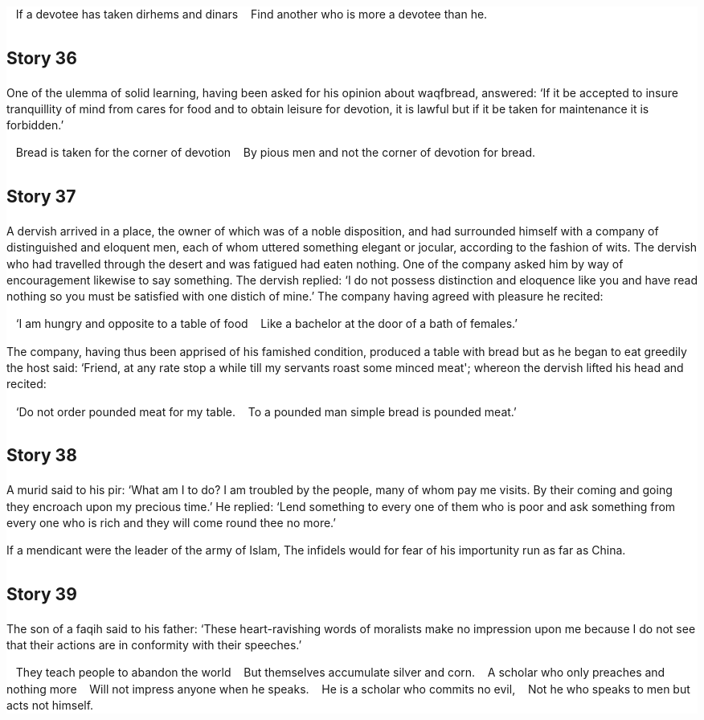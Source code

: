 &nbsp;&nbsp;&nbsp;If a devotee has taken dirhems and dinars
&nbsp;&nbsp;&nbsp;Find another who is more a devotee than he.

## Story 36

One of the ulemma of solid learning, having been asked for his opinion about waqfbread, answered: ‘If it be accepted to insure tranquillity of mind from cares for food and to obtain leisure for devotion, it is lawful but if it be taken for maintenance it is forbidden.’

&nbsp;&nbsp;&nbsp;Bread is taken for the corner of devotion
&nbsp;&nbsp;&nbsp;By pious men and not the corner of devotion for bread.

## Story 37

A dervish arrived in a place, the owner of which was of a noble disposition, and had surrounded himself with a company of distinguished and eloquent men, each of whom uttered something elegant or jocular, according to the fashion of wits. The dervish who had travelled through the desert and was fatigued had eaten nothing. One of the company asked him by way of encouragement likewise to say something. The dervish replied: ‘I do not possess distinction and eloquence like you and have read nothing so you must be satisfied with one distich of mine.’ The company having agreed with pleasure he recited:

&nbsp;&nbsp;&nbsp;‘I am hungry and opposite to a table of food
&nbsp;&nbsp;&nbsp;Like a bachelor at the door of a bath of females.’

The company, having thus been apprised of his famished condition, produced a table with bread but as he began to eat greedily the host said: ‘Friend, at any rate stop a while till my servants roast some minced meat'; whereon the dervish lifted his head and recited:

&nbsp;&nbsp;&nbsp;‘Do not order pounded meat for my table.
&nbsp;&nbsp;&nbsp;To a pounded man simple bread is pounded meat.’

## Story 38

A murid said to his pir: ‘What am I to do? I am troubled by the people, many of whom pay me visits. By their coming and going they encroach upon my precious time.’ He replied: ‘Lend something to every one of them who is poor and ask something from every one who is rich and they will come round thee no more.’

If a mendicant were the leader of the army of Islam,
The infidels would for fear of his importunity run as far as China.

## Story 39

The son of a faqih said to his father: ‘These heart-ravishing words of moralists make no impression upon me because I do not see that their actions are in conformity with their speeches.’

&nbsp;&nbsp;&nbsp;They teach people to abandon the world
&nbsp;&nbsp;&nbsp;But themselves accumulate silver and corn.
&nbsp;&nbsp;&nbsp;A scholar who only preaches and nothing more
&nbsp;&nbsp;&nbsp;Will not impress anyone when he speaks.
&nbsp;&nbsp;&nbsp;He is a scholar who commits no evil,
&nbsp;&nbsp;&nbsp;Not he who speaks to men but acts not himself.
